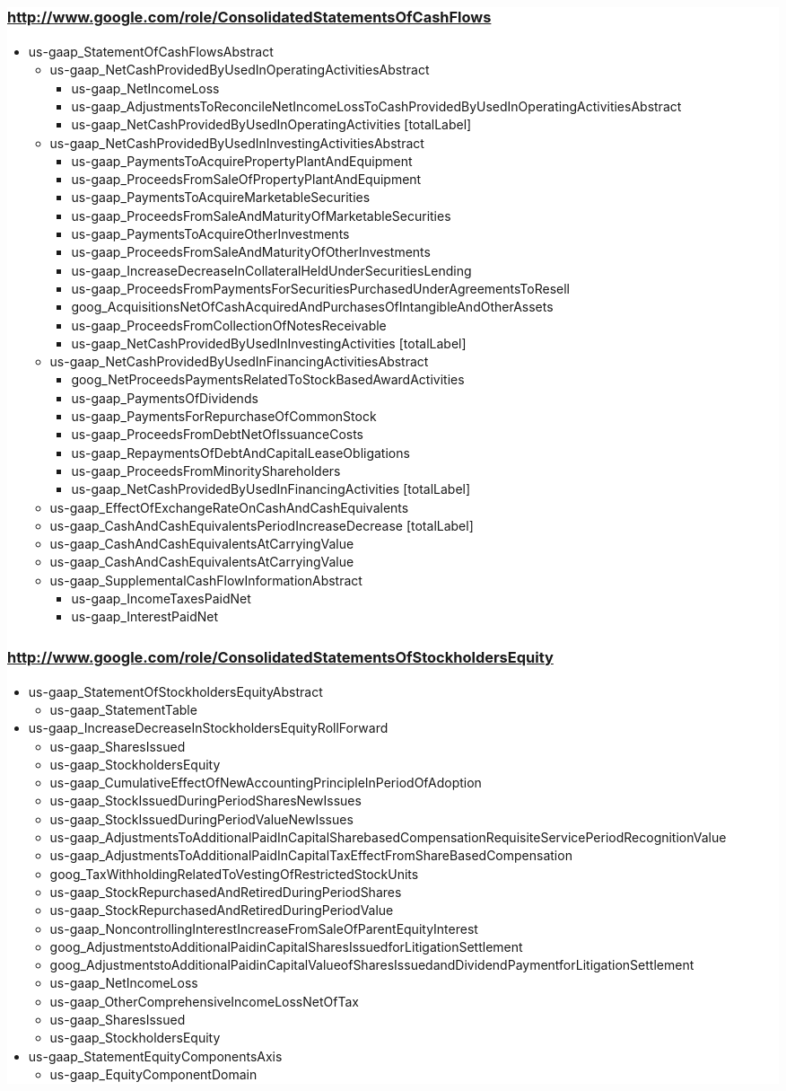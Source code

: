 ### http://www.google.com/role/ConsolidatedStatementsOfCashFlows

- us-gaap_StatementOfCashFlowsAbstract
  - us-gaap_NetCashProvidedByUsedInOperatingActivitiesAbstract
    - us-gaap_NetIncomeLoss
    - us-gaap_AdjustmentsToReconcileNetIncomeLossToCashProvidedByUsedInOperatingActivitiesAbstract
    - us-gaap_NetCashProvidedByUsedInOperatingActivities [totalLabel]
  - us-gaap_NetCashProvidedByUsedInInvestingActivitiesAbstract
    - us-gaap_PaymentsToAcquirePropertyPlantAndEquipment
    - us-gaap_ProceedsFromSaleOfPropertyPlantAndEquipment
    - us-gaap_PaymentsToAcquireMarketableSecurities
    - us-gaap_ProceedsFromSaleAndMaturityOfMarketableSecurities
    - us-gaap_PaymentsToAcquireOtherInvestments
    - us-gaap_ProceedsFromSaleAndMaturityOfOtherInvestments
    - us-gaap_IncreaseDecreaseInCollateralHeldUnderSecuritiesLending
    - us-gaap_ProceedsFromPaymentsForSecuritiesPurchasedUnderAgreementsToResell
    - goog_AcquisitionsNetOfCashAcquiredAndPurchasesOfIntangibleAndOtherAssets
    - us-gaap_ProceedsFromCollectionOfNotesReceivable
    - us-gaap_NetCashProvidedByUsedInInvestingActivities [totalLabel]
  - us-gaap_NetCashProvidedByUsedInFinancingActivitiesAbstract
    - goog_NetProceedsPaymentsRelatedToStockBasedAwardActivities
    - us-gaap_PaymentsOfDividends
    - us-gaap_PaymentsForRepurchaseOfCommonStock
    - us-gaap_ProceedsFromDebtNetOfIssuanceCosts
    - us-gaap_RepaymentsOfDebtAndCapitalLeaseObligations
    - us-gaap_ProceedsFromMinorityShareholders
    - us-gaap_NetCashProvidedByUsedInFinancingActivities [totalLabel]
  - us-gaap_EffectOfExchangeRateOnCashAndCashEquivalents
  - us-gaap_CashAndCashEquivalentsPeriodIncreaseDecrease [totalLabel]
  - us-gaap_CashAndCashEquivalentsAtCarryingValue
  - us-gaap_CashAndCashEquivalentsAtCarryingValue
  - us-gaap_SupplementalCashFlowInformationAbstract
    - us-gaap_IncomeTaxesPaidNet
    - us-gaap_InterestPaidNet

### http://www.google.com/role/ConsolidatedStatementsOfStockholdersEquity

- us-gaap_StatementOfStockholdersEquityAbstract
  - us-gaap_StatementTable
- us-gaap_IncreaseDecreaseInStockholdersEquityRollForward
  - us-gaap_SharesIssued
  - us-gaap_StockholdersEquity
  - us-gaap_CumulativeEffectOfNewAccountingPrincipleInPeriodOfAdoption
  - us-gaap_StockIssuedDuringPeriodSharesNewIssues
  - us-gaap_StockIssuedDuringPeriodValueNewIssues
  - us-gaap_AdjustmentsToAdditionalPaidInCapitalSharebasedCompensationRequisiteServicePeriodRecognitionValue
  - us-gaap_AdjustmentsToAdditionalPaidInCapitalTaxEffectFromShareBasedCompensation
  - goog_TaxWithholdingRelatedToVestingOfRestrictedStockUnits
  - us-gaap_StockRepurchasedAndRetiredDuringPeriodShares
  - us-gaap_StockRepurchasedAndRetiredDuringPeriodValue
  - us-gaap_NoncontrollingInterestIncreaseFromSaleOfParentEquityInterest
  - goog_AdjustmentstoAdditionalPaidinCapitalSharesIssuedforLitigationSettlement
  - goog_AdjustmentstoAdditionalPaidinCapitalValueofSharesIssuedandDividendPaymentforLitigationSettlement
  - us-gaap_NetIncomeLoss
  - us-gaap_OtherComprehensiveIncomeLossNetOfTax
  - us-gaap_SharesIssued
  - us-gaap_StockholdersEquity
- us-gaap_StatementEquityComponentsAxis
  - us-gaap_EquityComponentDomain